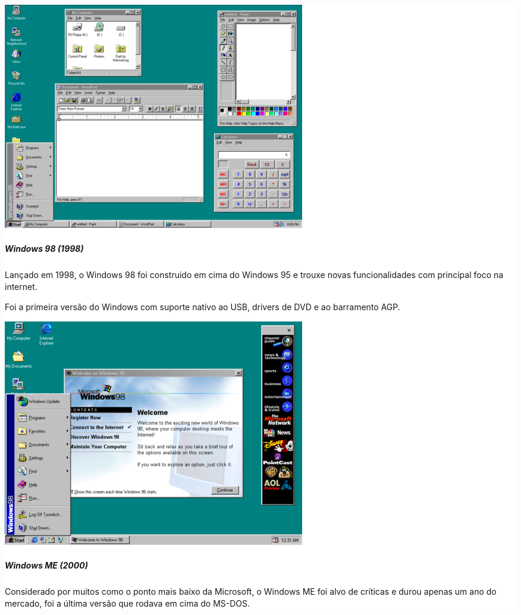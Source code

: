 ![Windows95](./img/win95.png "Windows95")

##### Windows 98 (1998)

Lançado em 1998, o Windows 98 foi construido em cima do Windows 95 e trouxe novas funcionalidades com principal foco na internet.

Foi a primeira versão do Windows com suporte nativo ao USB, drivers de DVD e ao barramento AGP.

![Windows98](./img/win98.png "Windows98")

##### Windows ME (2000)

Considerado por muitos como o ponto mais baixo da Microsoft, o Windows ME foi alvo de críticas e durou apenas um ano do mercado, foi a última versão que rodava em cima do MS-DOS.
